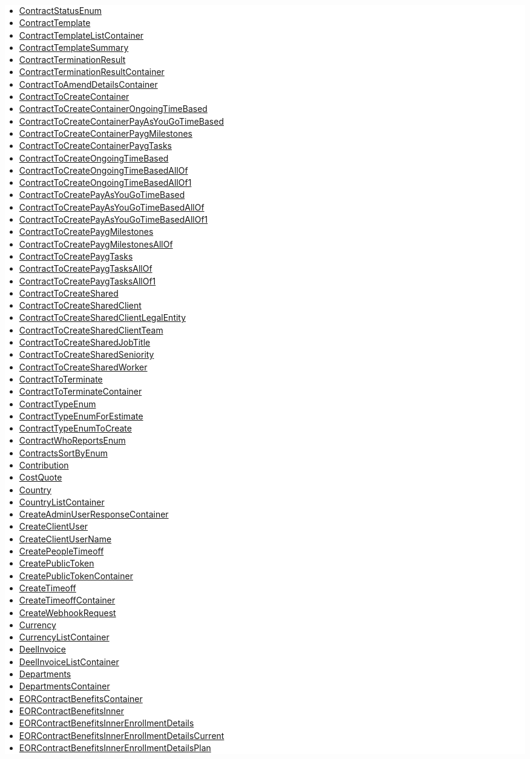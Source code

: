  - [ContractStatusEnum](docs/ContractStatusEnum.md)
 - [ContractTemplate](docs/ContractTemplate.md)
 - [ContractTemplateListContainer](docs/ContractTemplateListContainer.md)
 - [ContractTemplateSummary](docs/ContractTemplateSummary.md)
 - [ContractTerminationResult](docs/ContractTerminationResult.md)
 - [ContractTerminationResultContainer](docs/ContractTerminationResultContainer.md)
 - [ContractToAmendDetailsContainer](docs/ContractToAmendDetailsContainer.md)
 - [ContractToCreateContainer](docs/ContractToCreateContainer.md)
 - [ContractToCreateContainerOngoingTimeBased](docs/ContractToCreateContainerOngoingTimeBased.md)
 - [ContractToCreateContainerPayAsYouGoTimeBased](docs/ContractToCreateContainerPayAsYouGoTimeBased.md)
 - [ContractToCreateContainerPaygMilestones](docs/ContractToCreateContainerPaygMilestones.md)
 - [ContractToCreateContainerPaygTasks](docs/ContractToCreateContainerPaygTasks.md)
 - [ContractToCreateOngoingTimeBased](docs/ContractToCreateOngoingTimeBased.md)
 - [ContractToCreateOngoingTimeBasedAllOf](docs/ContractToCreateOngoingTimeBasedAllOf.md)
 - [ContractToCreateOngoingTimeBasedAllOf1](docs/ContractToCreateOngoingTimeBasedAllOf1.md)
 - [ContractToCreatePayAsYouGoTimeBased](docs/ContractToCreatePayAsYouGoTimeBased.md)
 - [ContractToCreatePayAsYouGoTimeBasedAllOf](docs/ContractToCreatePayAsYouGoTimeBasedAllOf.md)
 - [ContractToCreatePayAsYouGoTimeBasedAllOf1](docs/ContractToCreatePayAsYouGoTimeBasedAllOf1.md)
 - [ContractToCreatePaygMilestones](docs/ContractToCreatePaygMilestones.md)
 - [ContractToCreatePaygMilestonesAllOf](docs/ContractToCreatePaygMilestonesAllOf.md)
 - [ContractToCreatePaygTasks](docs/ContractToCreatePaygTasks.md)
 - [ContractToCreatePaygTasksAllOf](docs/ContractToCreatePaygTasksAllOf.md)
 - [ContractToCreatePaygTasksAllOf1](docs/ContractToCreatePaygTasksAllOf1.md)
 - [ContractToCreateShared](docs/ContractToCreateShared.md)
 - [ContractToCreateSharedClient](docs/ContractToCreateSharedClient.md)
 - [ContractToCreateSharedClientLegalEntity](docs/ContractToCreateSharedClientLegalEntity.md)
 - [ContractToCreateSharedClientTeam](docs/ContractToCreateSharedClientTeam.md)
 - [ContractToCreateSharedJobTitle](docs/ContractToCreateSharedJobTitle.md)
 - [ContractToCreateSharedSeniority](docs/ContractToCreateSharedSeniority.md)
 - [ContractToCreateSharedWorker](docs/ContractToCreateSharedWorker.md)
 - [ContractToTerminate](docs/ContractToTerminate.md)
 - [ContractToTerminateContainer](docs/ContractToTerminateContainer.md)
 - [ContractTypeEnum](docs/ContractTypeEnum.md)
 - [ContractTypeEnumForEstimate](docs/ContractTypeEnumForEstimate.md)
 - [ContractTypeEnumToCreate](docs/ContractTypeEnumToCreate.md)
 - [ContractWhoReportsEnum](docs/ContractWhoReportsEnum.md)
 - [ContractsSortByEnum](docs/ContractsSortByEnum.md)
 - [Contribution](docs/Contribution.md)
 - [CostQuote](docs/CostQuote.md)
 - [Country](docs/Country.md)
 - [CountryListContainer](docs/CountryListContainer.md)
 - [CreateAdminUserResponseContainer](docs/CreateAdminUserResponseContainer.md)
 - [CreateClientUser](docs/CreateClientUser.md)
 - [CreateClientUserName](docs/CreateClientUserName.md)
 - [CreatePeopleTimeoff](docs/CreatePeopleTimeoff.md)
 - [CreatePublicToken](docs/CreatePublicToken.md)
 - [CreatePublicTokenContainer](docs/CreatePublicTokenContainer.md)
 - [CreateTimeoff](docs/CreateTimeoff.md)
 - [CreateTimeoffContainer](docs/CreateTimeoffContainer.md)
 - [CreateWebhookRequest](docs/CreateWebhookRequest.md)
 - [Currency](docs/Currency.md)
 - [CurrencyListContainer](docs/CurrencyListContainer.md)
 - [DeelInvoice](docs/DeelInvoice.md)
 - [DeelInvoiceListContainer](docs/DeelInvoiceListContainer.md)
 - [Departments](docs/Departments.md)
 - [DepartmentsContainer](docs/DepartmentsContainer.md)
 - [EORContractBenefitsContainer](docs/EORContractBenefitsContainer.md)
 - [EORContractBenefitsInner](docs/EORContractBenefitsInner.md)
 - [EORContractBenefitsInnerEnrollmentDetails](docs/EORContractBenefitsInnerEnrollmentDetails.md)
 - [EORContractBenefitsInnerEnrollmentDetailsCurrent](docs/EORContractBenefitsInnerEnrollmentDetailsCurrent.md)
 - [EORContractBenefitsInnerEnrollmentDetailsPlan](docs/EORContractBenefitsInnerEnrollmentDetailsPlan.md)